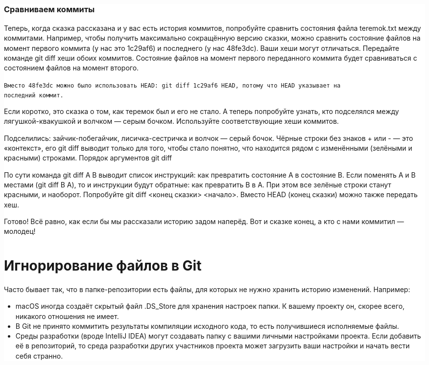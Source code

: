 ```bash
```
 
### Сравниваем коммиты

Теперь, когда сказка рассказана и у вас есть история коммитов, попробуйте сравнить состояния файла 
teremok.txt между коммитами.
Например, чтобы получить максимально сокращённую версию сказки, можно сравнить состояние файлов на 
момент первого коммита (у нас это 1c29af6) и последнего (у нас 48fe3dc). Ваши хеши могут отличаться.
Передайте команде git diff хеши обоих коммитов. Состояние файлов на момент первого переданного коммита
будет сравниваться с состоянием файлов на момент второго.

```
Вместо 48fe3dc можно было использовать HEAD: git diff 1c29af6 HEAD, потому что HEAD указывает на 
последний коммит.
```

Если коротко, это сказка о том, как теремок был и его не стало. А теперь попробуйте узнать, кто 
подселялся между лягушкой-квакушкой и волчком — серым бочком. Используйте соответствующие хеши 
коммитов.

Подселились: зайчик-побегайчик, лисичка-сестричка и волчок — серый бочок. Чёрные строки без знаков + 
или - — это «контекст», его git diff выводит только для того, чтобы стало понятно, что находится рядом
с изменёнными (зелёными и красными) строками.
Порядок аргументов git diff

По сути команда git diff A B выводит список инструкций: как превратить состояние A в состояние B. Если
поменять A и B местами (git diff B A), то и инструкции будут обратные: как превратить B в A. При этом
все зелёные строки станут красными, и наоборот.
Попробуйте git diff <конец сказки> <начало>. Вместо HEAD (конец сказки) можно также передать хеш.

Готово! Всё равно, как если бы мы рассказали историю задом наперёд.
Вот и сказке конец, а кто с нами коммитил — молодец!

# Игнорирование файлов в Git

Часто бывает так, что в папке-репозитории есть файлы, для которых не нужно хранить историю изменений. 
Например:
 - macOS иногда создаёт скрытый файл .DS_Store для хранения настроек папки. К вашему проекту он, 
   скорее всего, никакого отношения не имеет.
 - В Git не принято коммитить результаты компиляции исходного кода, то есть получившиеся исполняемые 
   файлы.
 - Среды разработки (вроде IntelliJ IDEA) могут создавать папку с вашими личными настройками проекта. 
   Если добавить её в репозиторий, то среда разработки других участников проекта может загрузить ваши 
   настройки и начать вести себя странно.
